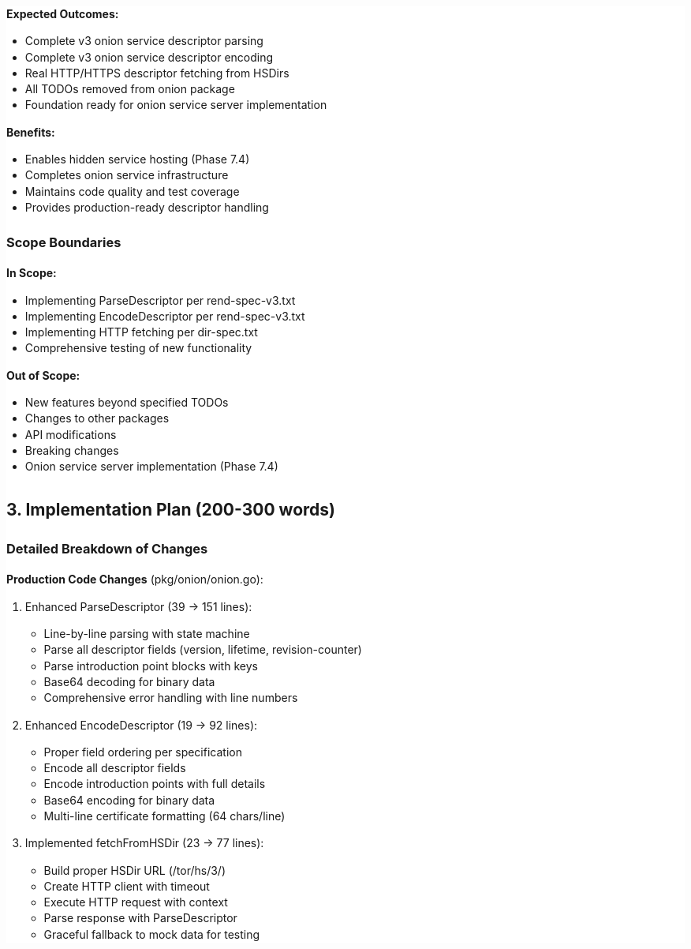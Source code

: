 **Expected Outcomes:**
- Complete v3 onion service descriptor parsing
- Complete v3 onion service descriptor encoding
- Real HTTP/HTTPS descriptor fetching from HSDirs
- All TODOs removed from onion package
- Foundation ready for onion service server implementation

**Benefits:**
- Enables hidden service hosting (Phase 7.4)
- Completes onion service infrastructure
- Maintains code quality and test coverage
- Provides production-ready descriptor handling

### Scope Boundaries

**In Scope:**
- Implementing ParseDescriptor per rend-spec-v3.txt
- Implementing EncodeDescriptor per rend-spec-v3.txt
- Implementing HTTP fetching per dir-spec.txt
- Comprehensive testing of new functionality

**Out of Scope:**
- New features beyond specified TODOs
- Changes to other packages
- API modifications
- Breaking changes
- Onion service server implementation (Phase 7.4)

## **3. Implementation Plan** (200-300 words)

### Detailed Breakdown of Changes

**Production Code Changes** (pkg/onion/onion.go):
1. Enhanced ParseDescriptor (39 → 151 lines):
   - Line-by-line parsing with state machine
   - Parse all descriptor fields (version, lifetime, revision-counter)
   - Parse introduction point blocks with keys
   - Base64 decoding for binary data
   - Comprehensive error handling with line numbers

2. Enhanced EncodeDescriptor (19 → 92 lines):
   - Proper field ordering per specification
   - Encode all descriptor fields
   - Encode introduction points with full details
   - Base64 encoding for binary data
   - Multi-line certificate formatting (64 chars/line)

3. Implemented fetchFromHSDir (23 → 77 lines):
   - Build proper HSDir URL (/tor/hs/3/<descriptor-id>)
   - Create HTTP client with timeout
   - Execute HTTP request with context
   - Parse response with ParseDescriptor
   - Graceful fallback to mock data for testing
